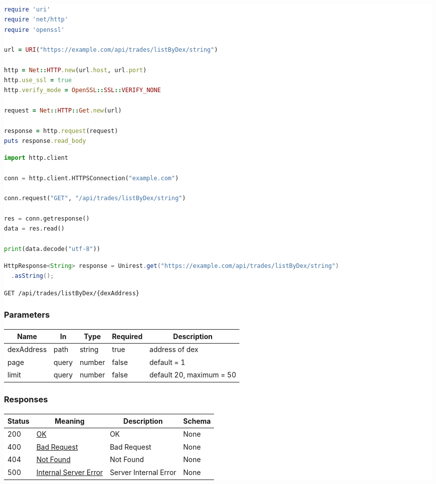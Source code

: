 ```ruby
require 'uri'
require 'net/http'
require 'openssl'

url = URI("https://example.com/api/trades/listByDex/string")

http = Net::HTTP.new(url.host, url.port)
http.use_ssl = true
http.verify_mode = OpenSSL::SSL::VERIFY_NONE

request = Net::HTTP::Get.new(url)

response = http.request(request)
puts response.read_body
```

```python
import http.client

conn = http.client.HTTPSConnection("example.com")

conn.request("GET", "/api/trades/listByDex/string")

res = conn.getresponse()
data = res.read()

print(data.decode("utf-8"))
```

```java
HttpResponse<String> response = Unirest.get("https://example.com/api/trades/listByDex/string")
  .asString();
```

`GET /api/trades/listByDex/{dexAddress}`

<h3 id="get-list-trade-of-dex-parameters">Parameters</h3>

|Name|In|Type|Required|Description|
|---|---|---|---|---|
|dexAddress|path|string|true|address of dex|
|page|query|number|false|default = 1|
|limit|query|number|false|default 20, maximum = 50|

<h3 id="get-list-trade-of-dex-responses">Responses</h3>

|Status|Meaning|Description|Schema|
|---|---|---|---|
|200|[OK](https://tools.ietf.org/html/rfc7231#section-6.3.1)|OK|None|
|400|[Bad Request](https://tools.ietf.org/html/rfc7231#section-6.5.1)|Bad Request|None|
|404|[Not Found](https://tools.ietf.org/html/rfc7231#section-6.5.4)|Not Found|None|
|500|[Internal Server Error](https://tools.ietf.org/html/rfc7231#section-6.6.1)|Server Internal Error|None|
